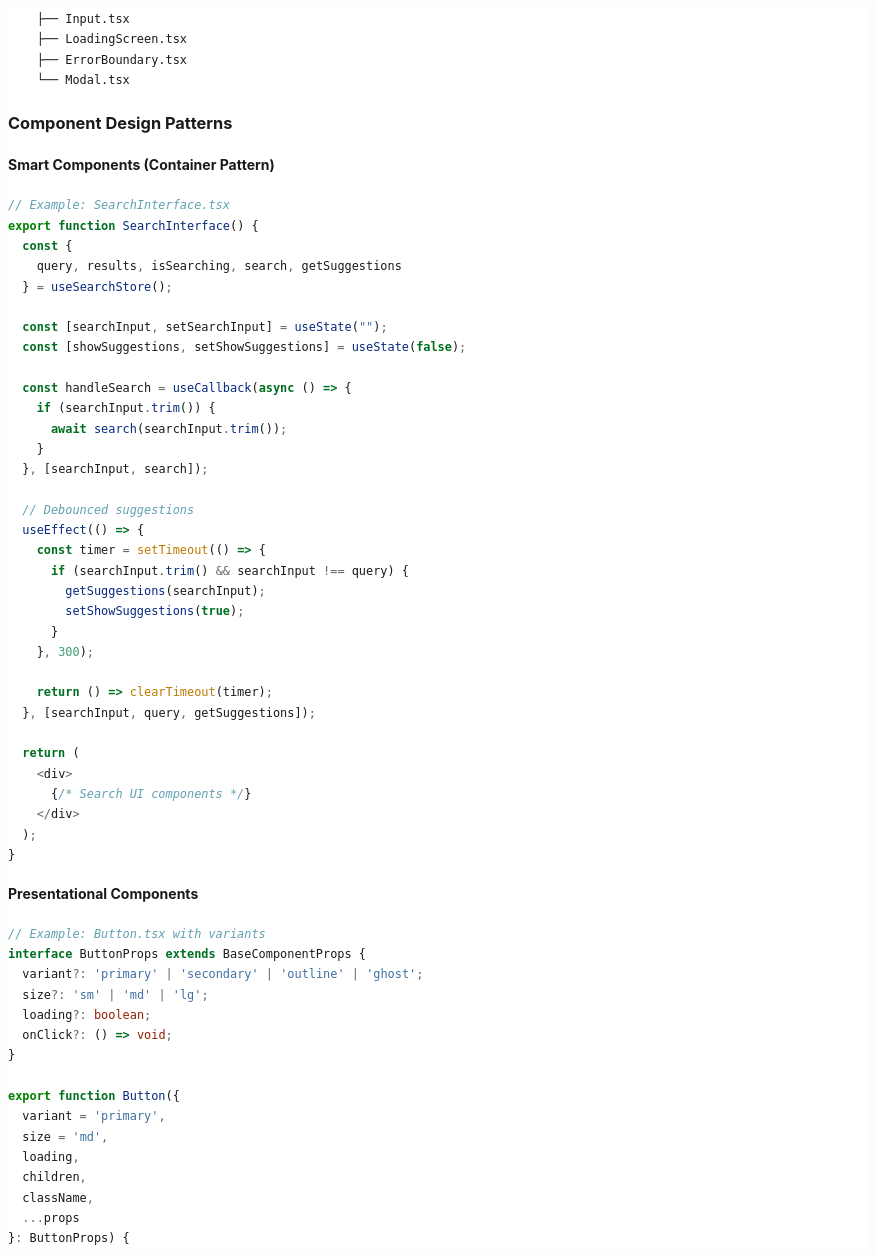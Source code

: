 ```
    ├── Input.tsx
    ├── LoadingScreen.tsx
    ├── ErrorBoundary.tsx
    └── Modal.tsx
```

### Component Design Patterns

#### Smart Components (Container Pattern)
```typescript
// Example: SearchInterface.tsx
export function SearchInterface() {
  const {
    query, results, isSearching, search, getSuggestions
  } = useSearchStore();
  
  const [searchInput, setSearchInput] = useState("");
  const [showSuggestions, setShowSuggestions] = useState(false);
  
  const handleSearch = useCallback(async () => {
    if (searchInput.trim()) {
      await search(searchInput.trim());
    }
  }, [searchInput, search]);
  
  // Debounced suggestions
  useEffect(() => {
    const timer = setTimeout(() => {
      if (searchInput.trim() && searchInput !== query) {
        getSuggestions(searchInput);
        setShowSuggestions(true);
      }
    }, 300);
    
    return () => clearTimeout(timer);
  }, [searchInput, query, getSuggestions]);
  
  return (
    <div>
      {/* Search UI components */}
    </div>
  );
}
```

#### Presentational Components
```typescript
// Example: Button.tsx with variants
interface ButtonProps extends BaseComponentProps {
  variant?: 'primary' | 'secondary' | 'outline' | 'ghost';
  size?: 'sm' | 'md' | 'lg';
  loading?: boolean;
  onClick?: () => void;
}

export function Button({ 
  variant = 'primary', 
  size = 'md', 
  loading, 
  children, 
  className,
  ...props 
}: ButtonProps) {
```